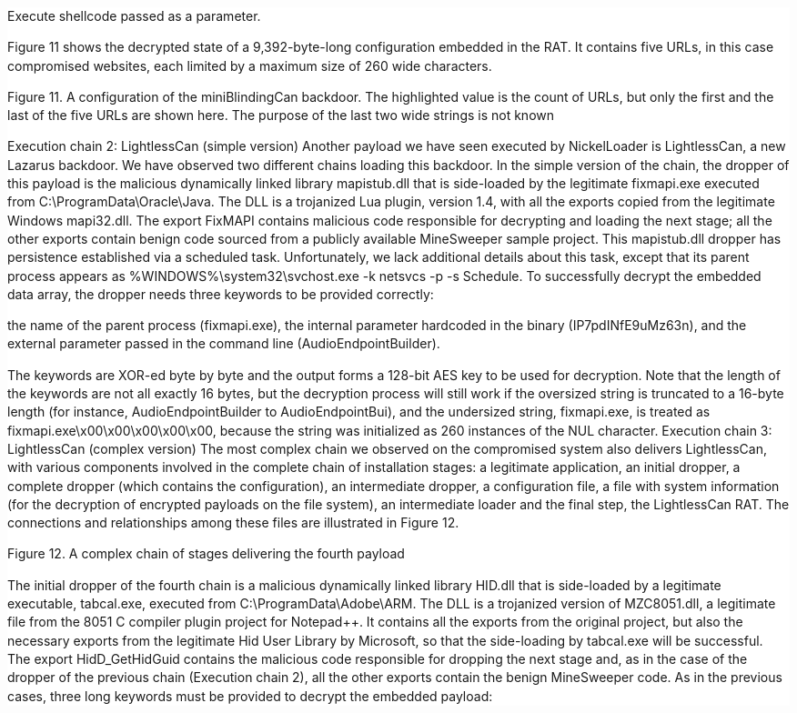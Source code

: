 
Execute shellcode passed as a parameter.




Figure 11 shows the decrypted state of a 9,392-byte-long configuration embedded in the RAT. It contains five URLs, in this case compromised websites, each limited by a maximum size of 260 wide characters.

Figure 11. A configuration of the miniBlindingCan backdoor. The highlighted value is the count of URLs, but only the first and the last of the five URLs are shown here. The purpose of the last two wide strings is not known

Execution chain 2: LightlessCan (simple version)
Another payload we have seen executed by NickelLoader is LightlessCan, a new Lazarus backdoor. We have observed two different chains loading this backdoor.
In the simple version of the chain, the dropper of this payload is the malicious dynamically linked library mapistub.dll that is side-loaded by the legitimate fixmapi.exe executed from C:\ProgramData\Oracle\Java\. The DLL is a trojanized Lua plugin, version 1.4, with all the exports copied from the legitimate Windows mapi32.dll. The export FixMAPI contains malicious code responsible for decrypting and loading the next stage; all the other exports contain benign code sourced from a publicly available MineSweeper sample project. This mapistub.dll dropper has persistence established via a scheduled task. Unfortunately, we lack additional details about this task, except that its parent process appears as %WINDOWS%\system32\svchost.exe -k netsvcs -p -s Schedule.
To successfully decrypt the embedded data array, the dropper needs three keywords to be provided correctly:

the name of the parent process (fixmapi.exe),
the internal parameter hardcoded in the binary (IP7pdINfE9uMz63n), and
the external parameter passed in the command line (AudioEndpointBuilder).

The keywords are XOR-ed byte by byte and the output forms a 128-bit AES key to be used for decryption. Note that the length of the keywords are not all exactly 16 bytes, but the decryption process will still work if the oversized string is truncated to a 16-byte length (for instance, AudioEndpointBuilder to AudioEndpointBui), and the undersized string, fixmapi.exe, is treated as fixmapi.exe\x00\x00\x00\x00\x00, because the string was initialized as 260 instances of the NUL character.
Execution chain 3: LightlessCan (complex version)
The most complex chain we observed on the compromised system also delivers LightlessCan, with various components involved in the complete chain of installation stages: a legitimate application, an initial dropper, a complete dropper (which contains the configuration), an intermediate dropper, a configuration file, a file with system information (for the decryption of encrypted payloads on the file system), an intermediate loader and the final step, the LightlessCan RAT. The connections and relationships among these files are illustrated in Figure 12.

Figure 12. A complex chain of stages delivering the fourth payload

The initial dropper of the fourth chain is a malicious dynamically linked library HID.dll that is side-loaded by a legitimate executable, tabcal.exe, executed from C:\ProgramData\Adobe\ARM\. The DLL is a trojanized version of MZC8051.dll, a legitimate file from the 8051 C compiler plugin project for Notepad++. It contains all the exports from the original project, but also the necessary exports from the legitimate Hid User Library by Microsoft, so that the side-loading by tabcal.exe will be successful. The export HidD_GetHidGuid contains the malicious code responsible for dropping the next stage and, as in the case of the dropper of the previous chain (Execution chain 2), all the other exports contain the benign MineSweeper code.
As in the previous cases, three long keywords must be provided to decrypt the embedded payload:
